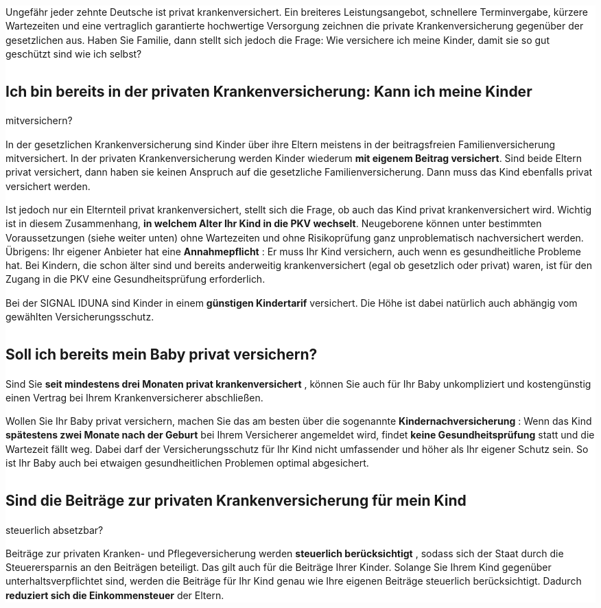 Ungefähr jeder zehnte Deutsche ist privat krankenversichert. Ein breiteres
Leistungsangebot, schnellere Terminvergabe, kürzere Wartezeiten und eine
vertraglich garantierte hochwertige Versorgung zeichnen die private
Kranken­versicherung gegenüber der gesetzlichen aus. Haben Sie Familie, dann
stellt sich jedoch die Frage: Wie versichere ich meine Kinder, damit sie so
gut geschützt sind wie ich selbst?

##  Ich bin bereits in der privaten Krankenversicherung: Kann ich meine Kinder
mitversichern?

In der gesetzlichen Kranken­versicherung sind Kinder über ihre Eltern meistens
in der beitragsfreien Familien­versicherung mitversichert. In der privaten
Kranken­versicherung werden Kinder wiederum **mit eigenem Beitrag
versichert**. Sind beide Eltern privat versichert, dann haben sie keinen
Anspruch auf die gesetzliche Familien­versicherung. Dann muss das Kind
ebenfalls privat versichert werden.

Ist jedoch nur ein Elternteil privat krankenversichert, stellt sich die Frage,
ob auch das Kind privat krankenversichert wird. Wichtig ist in diesem
Zusammenhang, **in welchem Alter Ihr Kind in die PKV wechselt**. Neugeborene
können unter bestimmten Voraussetzungen (siehe weiter unten) ohne Wartezeiten
und ohne Risikoprüfung ganz unproblematisch nachversichert werden. Übrigens:
Ihr eigener Anbieter hat eine **Annahmepflicht** : Er muss Ihr Kind
versichern, auch wenn es gesundheitliche Probleme hat. Bei Kindern, die schon
älter sind und bereits anderweitig krankenversichert (egal ob gesetzlich oder
privat) waren, ist für den Zugang in die PKV eine Gesundheitsprüfung
erforderlich.

Bei der SIGNAL IDUNA sind Kinder in einem **günstigen Kindertarif**
versichert. Die Höhe ist dabei natürlich auch abhängig vom gewählten
Versicherungsschutz.

##  Soll ich bereits mein Baby privat versichern?

Sind Sie **seit mindestens drei Monaten privat krankenversichert** , können
Sie auch für Ihr Baby unkompliziert und kostengünstig einen Vertrag bei Ihrem
Krankenversicherer abschließen.

Wollen Sie Ihr Baby privat versichern, machen Sie das am besten über die
sogenannte **Kindernach­versicherung** : Wenn das Kind **spätestens zwei
Monate nach der Geburt** bei Ihrem Versicherer angemeldet wird, findet **keine
Gesundheitsprüfung** statt und die Wartezeit fällt weg. Dabei darf der
Versicherungsschutz für Ihr Kind nicht umfassender und höher als Ihr eigener
Schutz sein. So ist Ihr Baby auch bei etwaigen gesundheitlichen Problemen
optimal abgesichert.

##  Sind die Beiträge zur privaten Krankenversicherung für mein Kind
steuerlich absetzbar?

Beiträge zur privaten Kranken- und Pflege­versicherung werden **steuerlich
berücksichtigt** , sodass sich der Staat durch die Steuerersparnis an den
Beiträgen beteiligt. Das gilt auch für die Beiträge Ihrer Kinder. Solange Sie
Ihrem Kind gegenüber unterhaltsverpflichtet sind, werden die Beiträge für Ihr
Kind genau wie Ihre eigenen Beiträge steuerlich berücksichtigt. Dadurch
**reduziert sich die Einkommensteuer** der Eltern.

